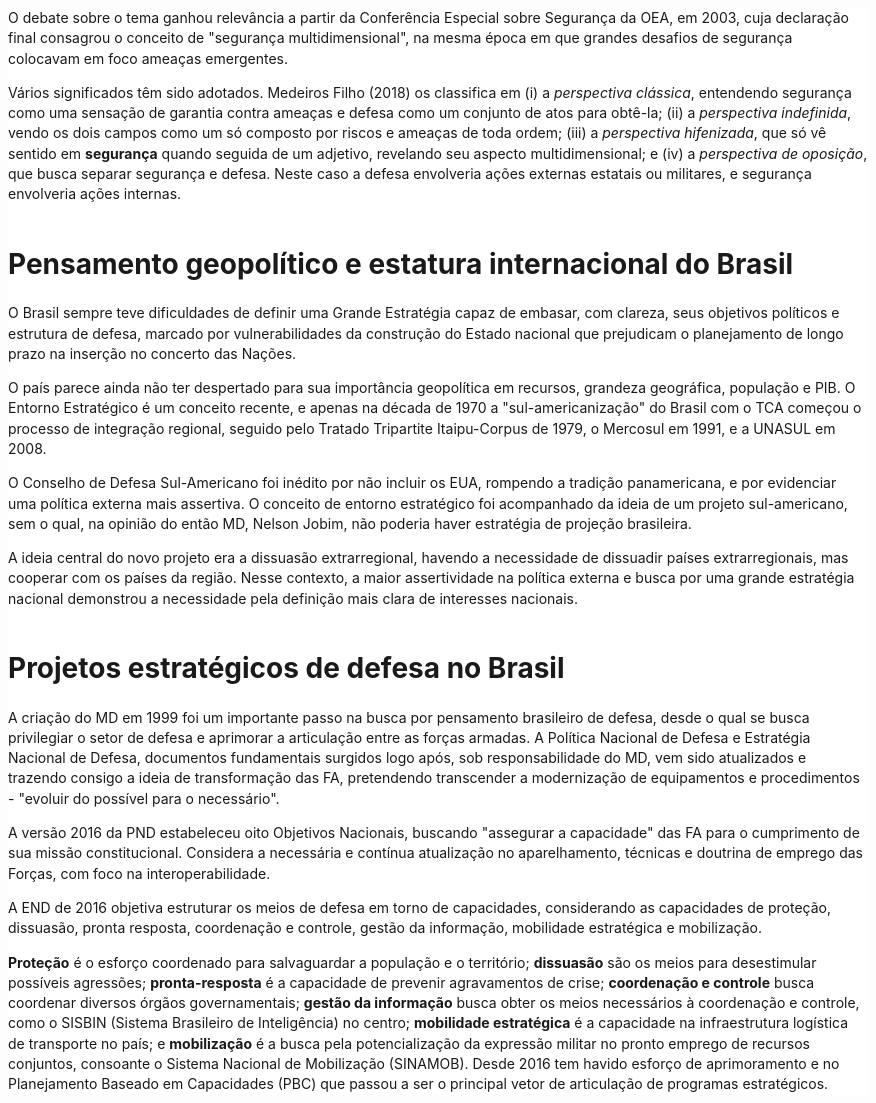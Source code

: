 O debate sobre o tema ganhou relevância a partir da Conferência Especial sobre Segurança da OEA, em 2003, cuja declaração final consagrou o conceito de "segurança multidimensional", na mesma época em que grandes desafios de segurança colocavam em foco ameaças emergentes.

Vários significados têm sido adotados. Medeiros Filho (2018) os classifica em (i) a *perspectiva clássica*, entendendo segurança como uma sensação de garantia contra ameaças e defesa como um conjunto de atos para obtê-la; (ii) a *perspectiva indefinida*, vendo os dois campos como um só composto por riscos e ameaças de toda ordem; (iii) a *perspectiva hifenizada*, que só vê sentido em **segurança** quando seguida de um adjetivo, revelando seu aspecto multidimensional; e (iv) a *perspectiva de oposição*, que busca separar segurança e defesa. Neste caso a defesa envolveria ações externas estatais ou militares, e segurança envolveria ações internas.

# Pensamento geopolítico e estatura internacional do Brasil

O Brasil sempre teve dificuldades de definir uma Grande Estratégia capaz de embasar, com clareza, seus objetivos políticos e estrutura de defesa, marcado por vulnerabilidades da construção do Estado nacional que prejudicam o planejamento de longo prazo na inserção no concerto das Nações.

O país parece ainda não ter despertado para sua importância geopolítica em recursos, grandeza geográfica, população e PIB. O Entorno Estratégico é um conceito recente, e apenas na década de 1970 a "sul-americanização" do Brasil com o TCA começou o processo de integração regional, seguido pelo Tratado Tripartite Itaipu-Corpus de 1979, o Mercosul em 1991, e a UNASUL em 2008.

O Conselho de Defesa Sul-Americano foi inédito por não incluir os EUA, rompendo a tradição panamericana, e por evidenciar uma política externa mais assertiva. O conceito de entorno estratégico foi acompanhado da ideia de um projeto sul-americano, sem o qual, na opinião do então MD, Nelson Jobim, não poderia haver estratégia de projeção brasileira.

A ideia central do novo projeto era a dissuasão extrarregional, havendo a necessidade de dissuadir países extrarregionais, mas cooperar com os países da região. Nesse contexto, a maior assertividade na política externa e busca por uma grande estratégia nacional demonstrou a necessidade pela definição mais clara de interesses nacionais.

# Projetos estratégicos de defesa no Brasil

A criação do MD em 1999 foi um importante passo na busca por pensamento brasileiro de defesa, desde o qual se busca privilegiar o setor de defesa e aprimorar a articulação entre as forças armadas. A Política Nacional de Defesa e Estratégia Nacional de Defesa, documentos fundamentais surgidos logo após, sob responsabilidade do MD, vem sido atualizados e trazendo consigo a ideia de transformação das FA, pretendendo transcender a modernização de equipamentos e procedimentos - "evoluir do possível para o necessário".

A versão 2016 da PND estabeleceu oito Objetivos Nacionais, buscando "assegurar a capacidade" das FA para o cumprimento de sua missão constitucional. Considera a necessária e contínua atualização no aparelhamento, técnicas e doutrina de emprego das Forças, com foco na interoperabilidade.

A END de 2016 objetiva estruturar os meios de defesa em torno de capacidades, considerando as capacidades de proteção, dissuasão, pronta resposta, coordenação e controle, gestão da informação, mobilidade estratégica e mobilização.

**Proteção** é o esforço coordenado para salvaguardar a população e o território; **dissuasão** são os meios para desestimular possíveis agressões; **pronta-resposta** é a capacidade de prevenir agravamentos de crise; **coordenação e controle** busca coordenar diversos órgãos governamentais; **gestão da informação** busca obter os meios necessários à coordenação e controle, como o SISBIN (Sistema Brasileiro de Inteligência) no centro; **mobilidade estratégica** é a capacidade na infraestrutura logística de transporte no país; e **mobilização** é a busca pela potencialização da expressão militar no pronto emprego de recursos conjuntos, consoante o Sistema Nacional de Mobilização (SINAMOB). Desde 2016 tem havido esforço de aprimoramento e no Planejamento Baseado em Capacidades (PBC) que passou a ser o principal vetor de articulação de programas estratégicos.
